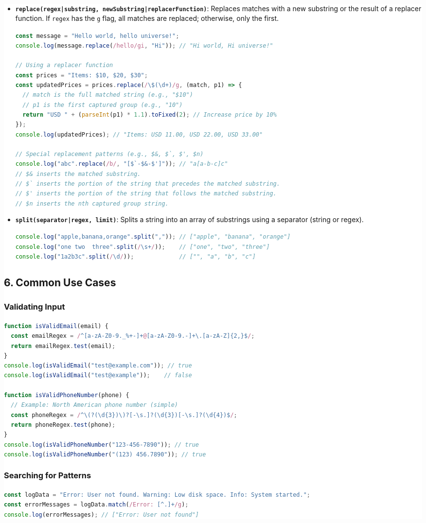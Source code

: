 *   **`replace(regex|substring, newSubstring|replacerFunction)`**: Replaces matches with a new substring or the result of a replacer function. If `regex` has the `g` flag, all matches are replaced; otherwise, only the first.
    ```javascript
    const message = "Hello world, hello universe!";
    console.log(message.replace(/hello/gi, "Hi")); // "Hi world, Hi universe!"

    // Using a replacer function
    const prices = "Items: $10, $20, $30";
    const updatedPrices = prices.replace(/\$(\d+)/g, (match, p1) => {
      // match is the full matched string (e.g., "$10")
      // p1 is the first captured group (e.g., "10")
      return "USD " + (parseInt(p1) * 1.1).toFixed(2); // Increase price by 10%
    });
    console.log(updatedPrices); // "Items: USD 11.00, USD 22.00, USD 33.00"

    // Special replacement patterns (e.g., $&, $`, $', $n)
    console.log("abc".replace(/b/, "[$`-$&-$']")); // "a[a-b-c]c"
    // $& inserts the matched substring.
    // $` inserts the portion of the string that precedes the matched substring.
    // $' inserts the portion of the string that follows the matched substring.
    // $n inserts the nth captured group string.
    ```
*   **`split(separator|regex, limit)`**: Splits a string into an array of substrings using a separator (string or regex).
    ```javascript
    console.log("apple,banana,orange".split(",")); // ["apple", "banana", "orange"]
    console.log("one two  three".split(/\s+/));    // ["one", "two", "three"]
    console.log("1a2b3c".split(/\d/));             // ["", "a", "b", "c"]
    ```

## 6. Common Use Cases <a name="regex-common-uses"></a>

### Validating Input <a name="regex-validation"></a>
```javascript
function isValidEmail(email) {
  const emailRegex = /^[a-zA-Z0-9._%+-]+@[a-zA-Z0-9.-]+\.[a-zA-Z]{2,}$/;
  return emailRegex.test(email);
}
console.log(isValidEmail("test@example.com")); // true
console.log(isValidEmail("test@example"));    // false

function isValidPhoneNumber(phone) {
  // Example: North American phone number (simple)
  const phoneRegex = /^\(?(\d{3})\)?[-\s.]?(\d{3})[-\s.]?(\d{4})$/;
  return phoneRegex.test(phone);
}
console.log(isValidPhoneNumber("123-456-7890")); // true
console.log(isValidPhoneNumber("(123) 456.7890")); // true
```

### Searching for Patterns <a name="regex-searching"></a>
```javascript
const logData = "Error: User not found. Warning: Low disk space. Info: System started.";
const errorMessages = logData.match(/Error: [^.]+/g);
console.log(errorMessages); // ["Error: User not found"]
```
